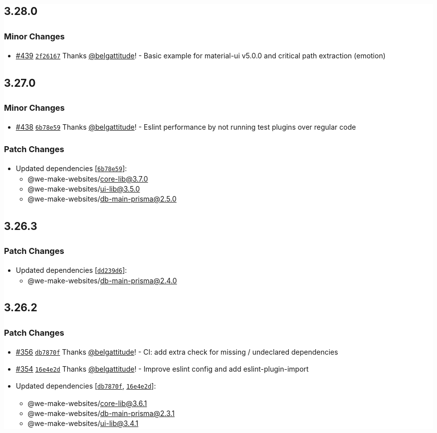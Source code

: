 ## 3.28.0

### Minor Changes

- [#439](https://github.com/belgattitude/nextjs-monorepo-example/pull/439) [`2f26167`](https://github.com/belgattitude/nextjs-monorepo-example/commit/2f2616760b024bb887d52f200d0943e57da69f61) Thanks [@belgattitude](https://github.com/belgattitude)! - Basic example for material-ui v5.0.0 and critical path extraction (emotion)

## 3.27.0

### Minor Changes

- [#438](https://github.com/belgattitude/nextjs-monorepo-example/pull/438) [`6b78e59`](https://github.com/belgattitude/nextjs-monorepo-example/commit/6b78e59e4933814e69c26c86743a5b003c92dc2a) Thanks [@belgattitude](https://github.com/belgattitude)! - Eslint performance by not running test plugins over regular code

### Patch Changes

- Updated dependencies [[`6b78e59`](https://github.com/belgattitude/nextjs-monorepo-example/commit/6b78e59e4933814e69c26c86743a5b003c92dc2a)]:
  - @we-make-websites/core-lib@3.7.0
  - @we-make-websites/ui-lib@3.5.0
  - @we-make-websites/db-main-prisma@2.5.0

## 3.26.3

### Patch Changes

- Updated dependencies [[`dd239d6`](https://github.com/belgattitude/nextjs-monorepo-example/commit/dd239d63d99fdbf23150faf776f8c4be4dcf6e20)]:
  - @we-make-websites/db-main-prisma@2.4.0

## 3.26.2

### Patch Changes

- [#356](https://github.com/belgattitude/nextjs-monorepo-example/pull/356) [`db7870f`](https://github.com/belgattitude/nextjs-monorepo-example/commit/db7870fbef1ac0422e8d142ab6bcd7d593abd685) Thanks [@belgattitude](https://github.com/belgattitude)! - CI: add extra check for missing / undeclared dependencies

* [#354](https://github.com/belgattitude/nextjs-monorepo-example/pull/354) [`16e4e2d`](https://github.com/belgattitude/nextjs-monorepo-example/commit/16e4e2d7b6023a0cc9bf62120d7b5b8e223740b5) Thanks [@belgattitude](https://github.com/belgattitude)! - Improve eslint config and add eslint-plugin-import

* Updated dependencies [[`db7870f`](https://github.com/belgattitude/nextjs-monorepo-example/commit/db7870fbef1ac0422e8d142ab6bcd7d593abd685), [`16e4e2d`](https://github.com/belgattitude/nextjs-monorepo-example/commit/16e4e2d7b6023a0cc9bf62120d7b5b8e223740b5)]:
  - @we-make-websites/core-lib@3.6.1
  - @we-make-websites/db-main-prisma@2.3.1
  - @we-make-websites/ui-lib@3.4.1
